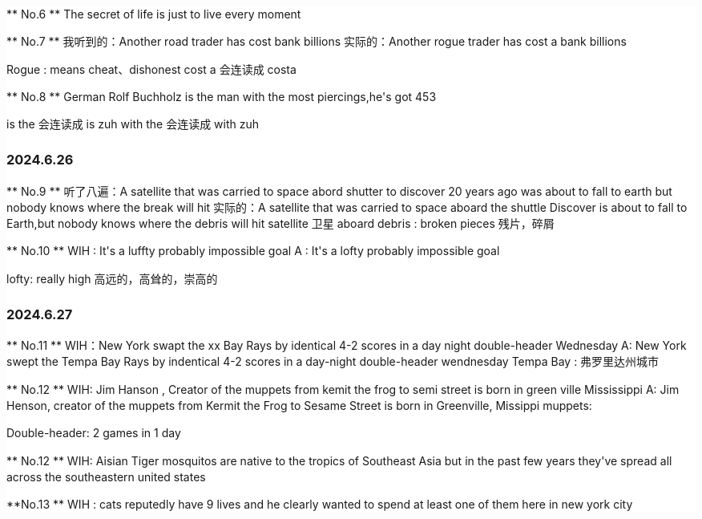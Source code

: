 ** No.6 **
The secret of life is just to live every moment

** No.7 **
我听到的：Another road trader has cost  bank billions
实际的：Another rogue trader has cost a bank billions

Rogue : means cheat、dishonest
cost a 会连读成 costa

** No.8 **
German Rolf Buchholz is the man with the most piercings,he's got 453 

is the 会连读成 is zuh
with the 会连读成 with zuh


### 2024.6.26

** No.9 **
听了八遍：A satellite that was carried to space abord shutter to discover 20 years ago  was about to fall to earth but nobody knows where the break will hit 
实际的：A satellite that was carried to space aboard the shuttle Discover is about to fall to Earth,but nobody knows where the  debris will hit 
satellite 卫星
aboard 
debris : broken pieces 残片，碎屑

** No.10 ** 
WIH : It's a luffty probably impossible goal
A : It's a lofty probably impossible goal

lofty: really high  高远的，高耸的，崇高的
### 2024.6.27

** No.11 **
WIH：New York swapt the xx Bay Rays by identical 4-2 scores in a day night double-header Wednesday
A: New York swept the Tempa Bay Rays by indentical 4-2 scores in a day-night double-header wendnesday
Tempa Bay : 弗罗里达州城市

** No.12 **
WIH: Jim Hanson , Creator of the muppets from kemit the frog to semi street is born in green ville    Mississippi
A: Jim Henson, creator of the muppets from Kermit the Frog to Sesame Street is born in Greenville, Missippi
muppets:

Double-header: 2 games in 1 day


** No.12 **
WIH: Aisian Tiger mosquitos are native to the tropics of Southeast Asia but in the past few years they've spread all across the southeastern united states

**No.13 **
WIH : cats reputedly have 9 lives and he clearly wanted to spend at least one of them here in new york city

